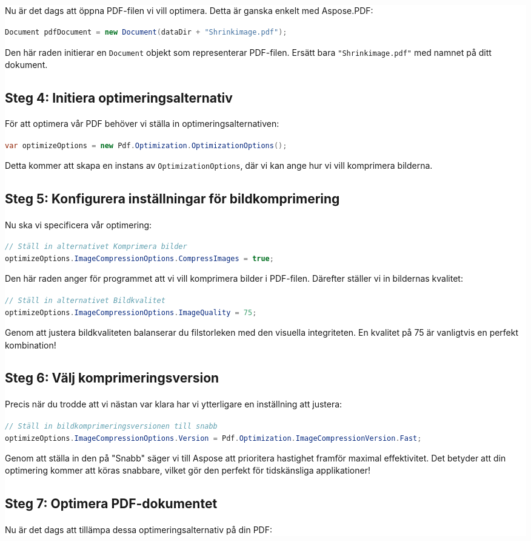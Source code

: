 Nu är det dags att öppna PDF-filen vi vill optimera. Detta är ganska enkelt med Aspose.PDF:

```csharp
Document pdfDocument = new Document(dataDir + "Shrinkimage.pdf");
```

Den här raden initierar en `Document` objekt som representerar PDF-filen. Ersätt bara `"Shrinkimage.pdf"` med namnet på ditt dokument.

## Steg 4: Initiera optimeringsalternativ

För att optimera vår PDF behöver vi ställa in optimeringsalternativen:

```csharp
var optimizeOptions = new Pdf.Optimization.OptimizationOptions();
```

Detta kommer att skapa en instans av `OptimizationOptions`, där vi kan ange hur vi vill komprimera bilderna.

## Steg 5: Konfigurera inställningar för bildkomprimering

Nu ska vi specificera vår optimering:

```csharp
// Ställ in alternativet Komprimera bilder
optimizeOptions.ImageCompressionOptions.CompressImages = true;
```

Den här raden anger för programmet att vi vill komprimera bilder i PDF-filen. Därefter ställer vi in bildernas kvalitet:

```csharp
// Ställ in alternativet Bildkvalitet
optimizeOptions.ImageCompressionOptions.ImageQuality = 75;
```

Genom att justera bildkvaliteten balanserar du filstorleken med den visuella integriteten. En kvalitet på 75 är vanligtvis en perfekt kombination!

## Steg 6: Välj komprimeringsversion

Precis när du trodde att vi nästan var klara har vi ytterligare en inställning att justera:

```csharp
// Ställ in bildkomprimeringsversionen till snabb 
optimizeOptions.ImageCompressionOptions.Version = Pdf.Optimization.ImageCompressionVersion.Fast;
```

Genom att ställa in den på "Snabb" säger vi till Aspose att prioritera hastighet framför maximal effektivitet. Det betyder att din optimering kommer att köras snabbare, vilket gör den perfekt för tidskänsliga applikationer!

## Steg 7: Optimera PDF-dokumentet

Nu är det dags att tillämpa dessa optimeringsalternativ på din PDF:
